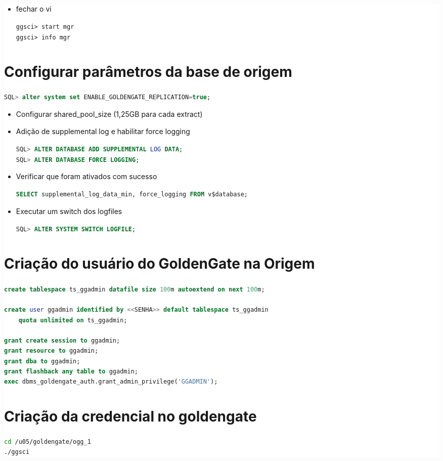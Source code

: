 * fechar o vi

  ```
  ggsci> start mgr
  ggsci> info mgr
  ```

# Configurar parâmetros da base de origem

```sql
SQL> alter system set ENABLE_GOLDENGATE_REPLICATION=true;
```

* Configurar shared_pool_size (1,25GB para cada extract)

* Adição de supplemental log e habilitar force logging

  ```sql
  SQL> ALTER DATABASE ADD SUPPLEMENTAL LOG DATA;
  SQL> ALTER DATABASE FORCE LOGGING;
  ```

* Verificar que foram ativados com sucesso

  ```sql
  SELECT supplemental_log_data_min, force_logging FROM v$database;
  ```

* Executar um switch dos logfiles

  ```sql
  SQL> ALTER SYSTEM SWITCH LOGFILE;
  ```

# Criação do usuário do GoldenGate na Origem

```sql
create tablespace ts_ggadmin datafile size 100m autoextend on next 100m;

create user ggadmin identified by <<SENHA>> default tablespace ts_ggadmin
    quota unlimited on ts_ggadmin;

grant create session to ggadmin;
grant resource to ggadmin;
grant dba to ggadmin;
grant flashback any table to ggadmin;
exec dbms_goldengate_auth.grant_admin_privilege('GGADMIN');
```

# Criação da credencial no goldengate

```bash
cd /u05/goldengate/ogg_1
./ggsci
```
